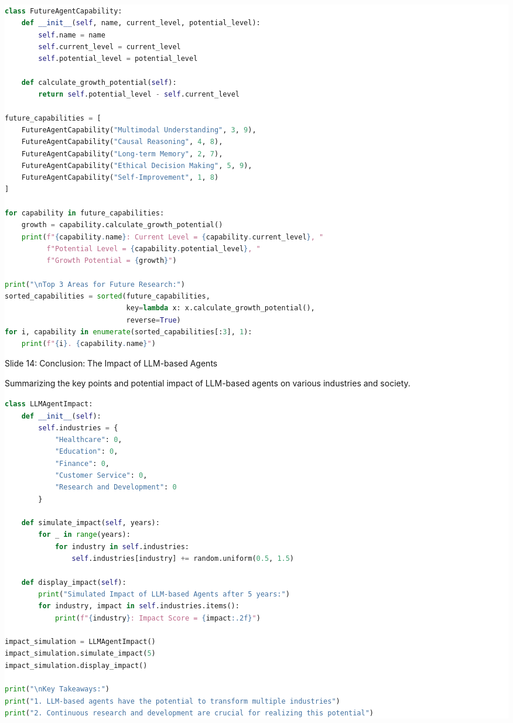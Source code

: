 ```python
class FutureAgentCapability:
    def __init__(self, name, current_level, potential_level):
        self.name = name
        self.current_level = current_level
        self.potential_level = potential_level

    def calculate_growth_potential(self):
        return self.potential_level - self.current_level

future_capabilities = [
    FutureAgentCapability("Multimodal Understanding", 3, 9),
    FutureAgentCapability("Causal Reasoning", 4, 8),
    FutureAgentCapability("Long-term Memory", 2, 7),
    FutureAgentCapability("Ethical Decision Making", 5, 9),
    FutureAgentCapability("Self-Improvement", 1, 8)
]

for capability in future_capabilities:
    growth = capability.calculate_growth_potential()
    print(f"{capability.name}: Current Level = {capability.current_level}, "
          f"Potential Level = {capability.potential_level}, "
          f"Growth Potential = {growth}")

print("\nTop 3 Areas for Future Research:")
sorted_capabilities = sorted(future_capabilities, 
                             key=lambda x: x.calculate_growth_potential(), 
                             reverse=True)
for i, capability in enumerate(sorted_capabilities[:3], 1):
    print(f"{i}. {capability.name}")
```

Slide 14: Conclusion: The Impact of LLM-based Agents

Summarizing the key points and potential impact of LLM-based agents on various industries and society.

```python
class LLMAgentImpact:
    def __init__(self):
        self.industries = {
            "Healthcare": 0,
            "Education": 0,
            "Finance": 0,
            "Customer Service": 0,
            "Research and Development": 0
        }

    def simulate_impact(self, years):
        for _ in range(years):
            for industry in self.industries:
                self.industries[industry] += random.uniform(0.5, 1.5)

    def display_impact(self):
        print("Simulated Impact of LLM-based Agents after 5 years:")
        for industry, impact in self.industries.items():
            print(f"{industry}: Impact Score = {impact:.2f}")

impact_simulation = LLMAgentImpact()
impact_simulation.simulate_impact(5)
impact_simulation.display_impact()

print("\nKey Takeaways:")
print("1. LLM-based agents have the potential to transform multiple industries")
print("2. Continuous research and development are crucial for realizing this potential")
```